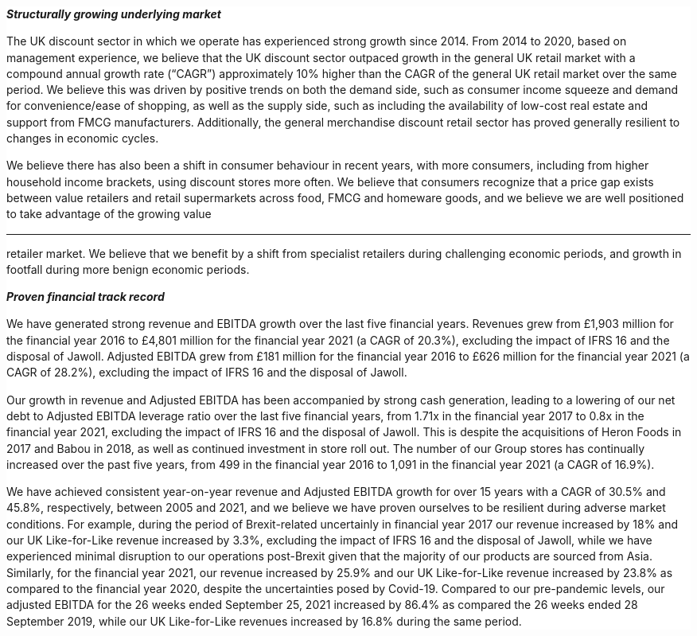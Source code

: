 **_Structurally growing underlying market_**

The UK discount sector in which we operate has experienced strong growth since 2014. From 2014 to
2020, based on management experience, we believe that the UK discount sector outpaced growth in the
general UK retail market with a compound annual growth rate (“CAGR”) approximately 10% higher than the
CAGR of the general UK retail market over the same period. We believe this was driven by positive trends
on both the demand side, such as consumer income squeeze and demand for convenience/ease of
shopping, as well as the supply side, such as including the availability of low-cost real estate and support
from FMCG manufacturers. Additionally, the general merchandise discount retail sector has proved generally
resilient to changes in economic cycles.

We believe there has also been a shift in consumer behaviour in recent years, with more consumers,
including from higher household income brackets, using discount stores more often. We believe that
consumers recognize that a price gap exists between value retailers and retail supermarkets across food,
FMCG and homeware goods, and we believe we are well positioned to take advantage of the growing value


-----

retailer market. We believe that we benefit by a shift from specialist retailers during challenging economic
periods, and growth in footfall during more benign economic periods.

**_Proven financial track record_**

We have generated strong revenue and EBITDA growth over the last five financial years. Revenues
grew from £1,903 million for the financial year 2016 to £4,801 million for the financial year 2021 (a CAGR of
20.3%), excluding the impact of IFRS 16 and the disposal of Jawoll. Adjusted EBITDA grew from £181
million for the financial year 2016 to £626 million for the financial year 2021 (a CAGR of 28.2%), excluding
the impact of IFRS 16 and the disposal of Jawoll.

Our growth in revenue and Adjusted EBITDA has been accompanied by strong cash generation, leading
to a lowering of our net debt to Adjusted EBITDA leverage ratio over the last five financial years, from 1.71x
in the financial year 2017 to 0.8x in the financial year 2021, excluding the impact of IFRS 16 and the disposal
of Jawoll. This is despite the acquisitions of Heron Foods in 2017 and Babou in 2018, as well as continued
investment in store roll out. The number of our Group stores has continually increased over the past five
years, from 499 in the financial year 2016 to 1,091 in the financial year 2021 (a CAGR of 16.9%).

We have achieved consistent year-on-year revenue and Adjusted EBITDA growth for over 15 years with
a CAGR of 30.5% and 45.8%, respectively, between 2005 and 2021, and we believe we have proven
ourselves to be resilient during adverse market conditions. For example, during the period of Brexit-related
uncertainly in financial year 2017 our revenue increased by 18% and our UK Like-for-Like revenue increased
by 3.3%, excluding the impact of IFRS 16 and the disposal of Jawoll, while we have experienced minimal
disruption to our operations post-Brexit given that the majority of our products are sourced from Asia.
Similarly, for the financial year 2021, our revenue increased by 25.9% and our UK Like-for-Like revenue
increased by 23.8% as compared to the financial year 2020, despite the uncertainties posed by Covid-19.
Compared to our pre-pandemic levels, our adjusted EBITDA for the 26 weeks ended September 25, 2021
increased by 86.4% as compared the 26 weeks ended 28 September 2019, while our UK Like-for-Like
revenues increased by 16.8% during the same period.
